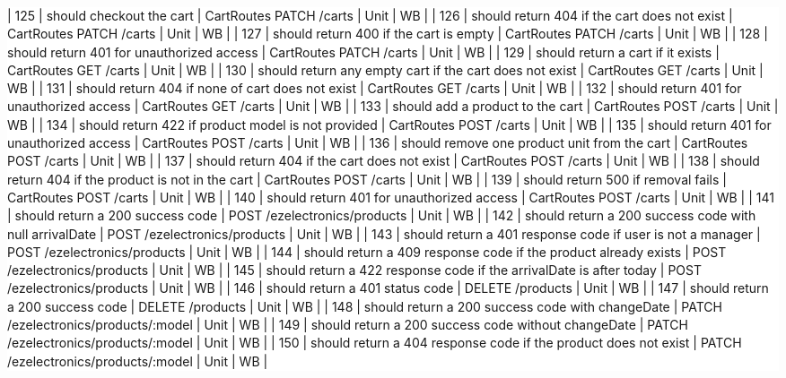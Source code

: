 | 125 |                                                          should checkout the cart                                                           |          CartRoutes PATCH /carts          |    Unit     |       WB       |
| 126 |                                                should return 404 if the cart does not exist                                                 |          CartRoutes PATCH /carts          |    Unit     |       WB       |
| 127 |                                                   should return 400 if the cart is empty                                                    |          CartRoutes PATCH /carts          |    Unit     |       WB       |
| 128 |                                                  should return 401 for unauthorized access                                                  |          CartRoutes PATCH /carts          |    Unit     |       WB       |
| 129 |                                                      should return a cart if it exists                                                      |           CartRoutes GET /carts           |    Unit     |       WB       |
| 130 |                                           should return any empty cart if the cart does not exist                                           |           CartRoutes GET /carts           |    Unit     |       WB       |
| 131 |                                              should return 404 if none of cart does not exist                                               |           CartRoutes GET /carts           |    Unit     |       WB       |
| 132 |                                                  should return 401 for unauthorized access                                                  |           CartRoutes GET /carts           |    Unit     |       WB       |
| 133 |                                                      should add a product to the cart                                                       |          CartRoutes POST /carts           |    Unit     |       WB       |
| 134 |                                             should return 422 if product model is not provided                                              |          CartRoutes POST /carts           |    Unit     |       WB       |
| 135 |                                                  should return 401 for unauthorized access                                                  |          CartRoutes POST /carts           |    Unit     |       WB       |
| 136 |                                                should remove one product unit from the cart                                                 |          CartRoutes POST /carts           |    Unit     |       WB       |
| 137 |                                                should return 404 if the cart does not exist                                                 |          CartRoutes POST /carts           |    Unit     |       WB       |
| 138 |                                             should return 404 if the product is not in the cart                                             |          CartRoutes POST /carts           |    Unit     |       WB       |
| 139 |                                                     should return 500 if removal fails                                                      |          CartRoutes POST /carts           |    Unit     |       WB       |
| 140 |                                                  should return 401 for unauthorized access                                                  |          CartRoutes POST /carts           |    Unit     |       WB       |
| 141 |                                                      should return a 200 success code                                                       |       POST /ezelectronics/products        |    Unit     |       WB       |
| 142 |                                           should return a 200 success code with null arrivalDate                                            |       POST /ezelectronics/products        |    Unit     |       WB       |
| 143 |                                         should return a 401 response code if user is not a manager                                          |       POST /ezelectronics/products        |    Unit     |       WB       |
| 144 |                                       should return a 409 response code if the product already exists                                       |       POST /ezelectronics/products        |    Unit     |       WB       |
| 145 |                                     should return a 422 response code if the arrivalDate is after today                                     |       POST /ezelectronics/products        |    Unit     |       WB       |
| 146 |                                                       should return a 401 status code                                                       |             DELETE /products              |    Unit     |       WB       |
| 147 |                                                      should return a 200 success code                                                       |             DELETE /products              |    Unit     |       WB       |
| 148 |                                              should return a 200 success code with changeDate                                               |   PATCH /ezelectronics/products/:model    |    Unit     |       WB       |
| 149 |                                             should return a 200 success code without changeDate                                             |   PATCH /ezelectronics/products/:model    |    Unit     |       WB       |
| 150 |                                       should return a 404 response code if the product does not exist                                       |   PATCH /ezelectronics/products/:model    |    Unit     |       WB       |